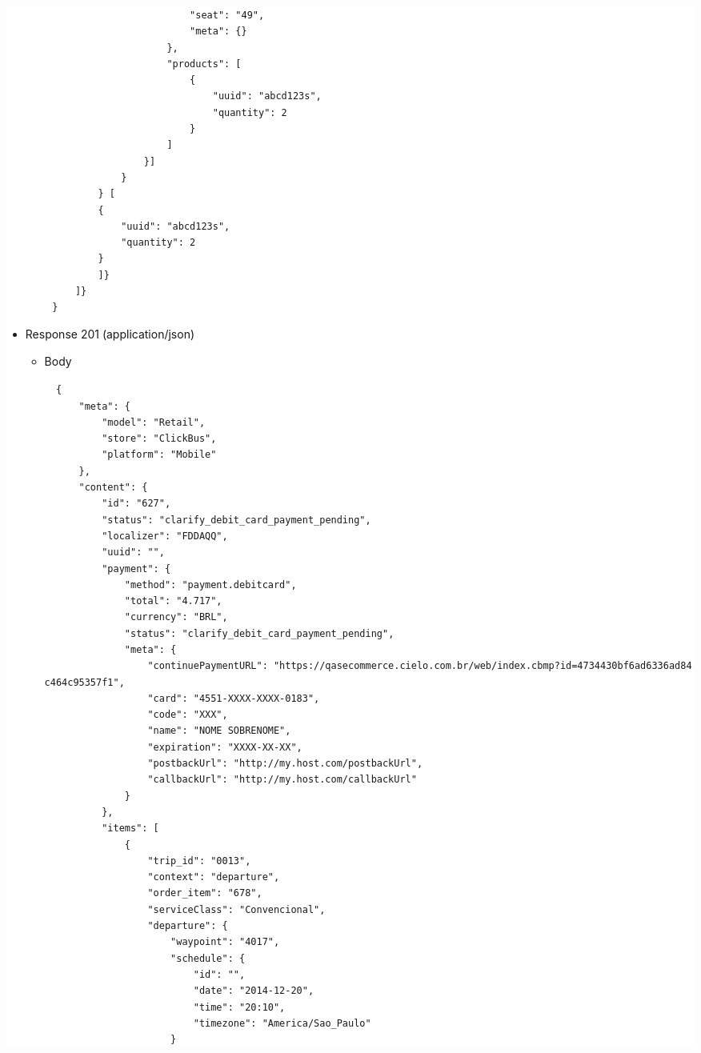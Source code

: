                                     "seat": "49",
                                    "meta": {}
                                },
                                "products": [
                                    {
                                        "uuid": "abcd123s",
                                        "quantity": 2
                                    }
                                ]
                            }]
                        }
                    } [
                    {
                        "uuid": "abcd123s",
                        "quantity": 2
                    }
                    ]}
                ]}
            }
            
+ Response 201 (application/json)

    + Body
    
            {
                "meta": {
                    "model": "Retail",
                    "store": "ClickBus",
                    "platform": "Mobile"
                },
                "content": {
                    "id": "627",
                    "status": "clarify_debit_card_payment_pending",
                    "localizer": "FDDAQQ",
                    "uuid": "",
                    "payment": {
                        "method": "payment.debitcard",
                        "total": "4.717",
                        "currency": "BRL",
                        "status": "clarify_debit_card_payment_pending",
                        "meta": {
                            "continuePaymentURL": "https://qasecommerce.cielo.com.br/web/index.cbmp?id=4734430bf6ad6336ad84c464c95357f1",
                            "card": "4551-XXXX-XXXX-0183",
                            "code": "XXX",
                            "name": "NOME SOBRENOME",
                            "expiration": "XXXX-XX-XX",
                            "postbackUrl": "http://my.host.com/postbackUrl",
                            "callbackUrl": "http://my.host.com/callbackUrl"
                        }
                    },
                    "items": [
                        {
                            "trip_id": "0013",
                            "context": "departure",
                            "order_item": "678",
                            "serviceClass": "Convencional",
                            "departure": {
                                "waypoint": "4017",
                                "schedule": {
                                    "id": "",
                                    "date": "2014-12-20",
                                    "time": "20:10",
                                    "timezone": "America/Sao_Paulo"
                                }